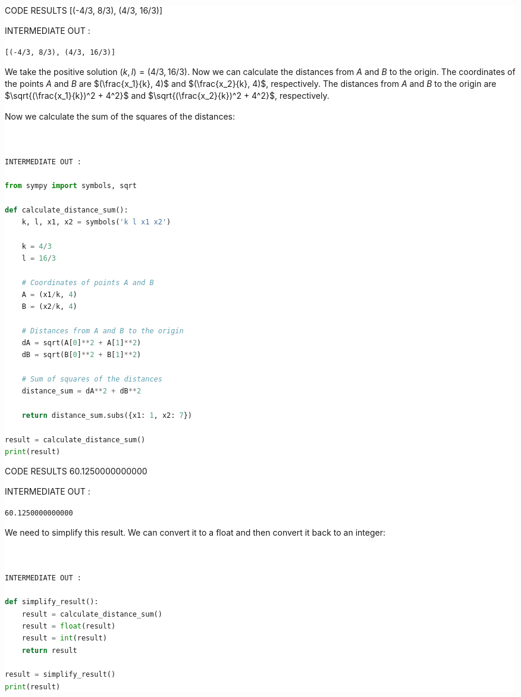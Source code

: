 CODE RESULTS [(-4/3, 8/3), (4/3, 16/3)]

INTERMEDIATE OUT :
```output
[(-4/3, 8/3), (4/3, 16/3)]
```
We take the positive solution $(k, l) = (4/3, 16/3)$. Now we can calculate the distances from $A$ and $B$ to the origin. The coordinates of the points $A$ and $B$ are $(\frac{x_1}{k}, 4)$ and $(\frac{x_2}{k}, 4)$, respectively. The distances from $A$ and $B$ to the origin are $\sqrt{(\frac{x_1}{k})^2 + 4^2}$ and $\sqrt{(\frac{x_2}{k})^2 + 4^2}$, respectively. 

Now we calculate the sum of the squares of the distances:

```python


INTERMEDIATE OUT :

from sympy import symbols, sqrt

def calculate_distance_sum():
    k, l, x1, x2 = symbols('k l x1 x2')

    k = 4/3
    l = 16/3

    # Coordinates of points A and B
    A = (x1/k, 4)
    B = (x2/k, 4)

    # Distances from A and B to the origin
    dA = sqrt(A[0]**2 + A[1]**2)
    dB = sqrt(B[0]**2 + B[1]**2)

    # Sum of squares of the distances
    distance_sum = dA**2 + dB**2

    return distance_sum.subs({x1: 1, x2: 7})

result = calculate_distance_sum()
print(result)
```

CODE RESULTS 60.1250000000000

INTERMEDIATE OUT :
```output
60.1250000000000
```
We need to simplify this result. We can convert it to a float and then convert it back to an integer:

```python


INTERMEDIATE OUT :

def simplify_result():
    result = calculate_distance_sum()
    result = float(result)
    result = int(result)
    return result

result = simplify_result()
print(result)
```
